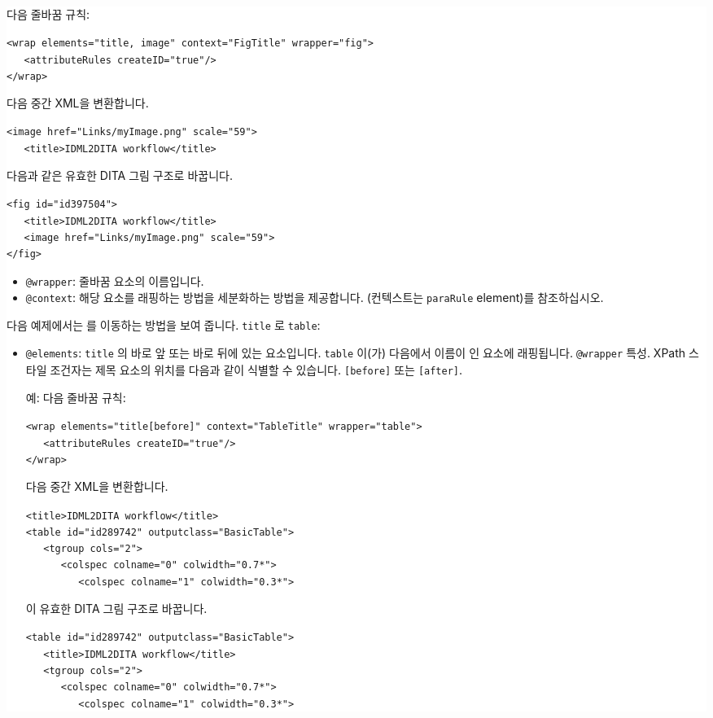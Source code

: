   다음 줄바꿈 규칙:

  ```
  <wrap elements="title, image" context="FigTitle" wrapper="fig">
     <attributeRules createID="true"/>
  </wrap>
  ```

  다음 중간 XML을 변환합니다.

  ```
  <image href="Links/myImage.png" scale="59">
     <title>IDML2DITA workflow</title>
  ```

  다음과 같은 유효한 DITA 그림 구조로 바꿉니다.

  ```
  <fig id="id397504">
     <title>IDML2DITA workflow</title>
     <image href="Links/myImage.png" scale="59">
  </fig>
  ```

- `@wrapper`: 줄바꿈 요소의 이름입니다.
- `@context`: 해당 요소를 래핑하는 방법을 세분화하는 방법을 제공합니다. \(컨텍스트는 `paraRule` element\)를 참조하십시오.

다음 예제에서는 를 이동하는 방법을 보여 줍니다. `title` 로 `table`:

- `@elements`: `title` 의 바로 앞 또는 바로 뒤에 있는 요소입니다. `table` 이(가) 다음에서 이름이 인 요소에 래핑됩니다. `@wrapper` 특성. XPath 스타일 조건자는 제목 요소의 위치를 다음과 같이 식별할 수 있습니다. `[before]` 또는 `[after]`.

  예: 다음 줄바꿈 규칙:

  ```
  <wrap elements="title[before]" context="TableTitle" wrapper="table">
     <attributeRules createID="true"/>
  </wrap>
  ```

  다음 중간 XML을 변환합니다.

  ```
  <title>IDML2DITA workflow</title>
  <table id="id289742" outputclass="BasicTable">
     <tgroup cols="2">
        <colspec colname="0" colwidth="0.7*">
           <colspec colname="1" colwidth="0.3*">
  ```

  이 유효한 DITA 그림 구조로 바꿉니다.

  ```
  <table id="id289742" outputclass="BasicTable">
     <title>IDML2DITA workflow</title>
     <tgroup cols="2">
        <colspec colname="0" colwidth="0.7*">
           <colspec colname="1" colwidth="0.3*">
  ```
